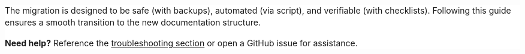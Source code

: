 The migration is designed to be safe (with backups), automated (via script), and verifiable (with checklists). Following this guide ensures a smooth transition to the new documentation structure.

**Need help?** Reference the [troubleshooting section](#troubleshooting-migration-issues) or open a GitHub issue for assistance.